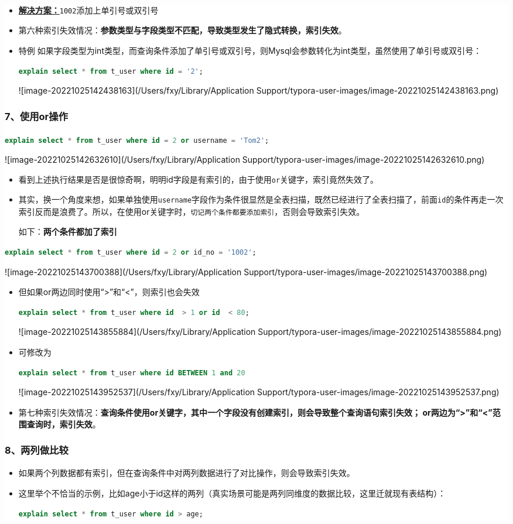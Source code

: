 - <u>**解决方案：**</u>`1002`添加上单引号或双引号

- 第六种索引失效情况：**参数类型与字段类型不匹配，导致类型发生了隐式转换，索引失效**。

- 特例 如果字段类型为int类型，而查询条件添加了单引号或双引号，则Mysql会参数转化为int类型，虽然使用了单引号或双引号：

  ```sql
  explain select * from t_user where id = '2';
  ```

  ![image-20221025142438163](/Users/fxy/Library/Application Support/typora-user-images/image-20221025142438163.png)

### 7、使用or操作

```sql
explain select * from t_user where id = 2 or username = 'Tom2';
```

![image-20221025142632610](/Users/fxy/Library/Application Support/typora-user-images/image-20221025142632610.png)

- 看到上述执行结果是否是很惊奇啊，明明id字段是有索引的，由于使用`or`关键字，索引竟然失效了。

- 其实，换一个角度来想，如果单独使用`username`字段作为条件很显然是全表扫描，既然已经进行了全表扫描了，前面`id`的条件再走一次索引反而是浪费了。所以，在使用or关键字时，`切记两个条件都要添加索引`，否则会导致索引失效。

  如下：**两个条件都加了索引**

```sql
explain select * from t_user where id = 2 or id_no = '1002';
```

![image-20221025143700388](/Users/fxy/Library/Application Support/typora-user-images/image-20221025143700388.png)



- 但如果or两边同时使用“>”和“<”，则索引也会失效

  ```sql
  explain select * from t_user where id  > 1 or id  < 80;
  ```

  ![image-20221025143855884](/Users/fxy/Library/Application Support/typora-user-images/image-20221025143855884.png)

- 可修改为

  ```sql
  explain select * from t_user where id BETWEEN 1 and 20
  ```

  ![image-20221025143952537](/Users/fxy/Library/Application Support/typora-user-images/image-20221025143952537.png)

- 第七种索引失效情况：**查询条件使用or关键字，其中一个字段没有创建索引，则会导致整个查询语句索引失效； or两边为“>”和“<”范围查询时，索引失效**。

### 8、两列做比较

- 如果两个列数据都有索引，但在查询条件中对两列数据进行了对比操作，则会导致索引失效。

- 这里举个不恰当的示例，比如age小于id这样的两列（真实场景可能是两列同维度的数据比较，这里迁就现有表结构）：

  ```sql
  explain select * from t_user where id > age;
  ```
